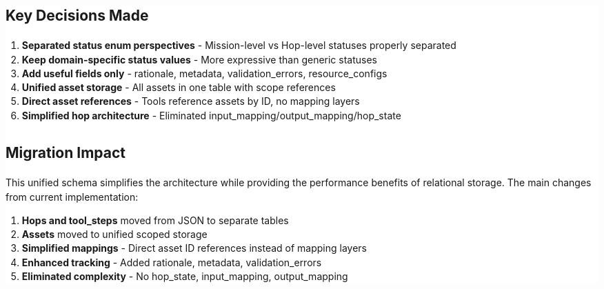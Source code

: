 ## Key Decisions Made

1. **Separated status enum perspectives** - Mission-level vs Hop-level statuses properly separated
2. **Keep domain-specific status values** - More expressive than generic statuses
3. **Add useful fields only** - rationale, metadata, validation_errors, resource_configs  
4. **Unified asset storage** - All assets in one table with scope references
5. **Direct asset references** - Tools reference assets by ID, no mapping layers
6. **Simplified hop architecture** - Eliminated input_mapping/output_mapping/hop_state

## Migration Impact

This unified schema simplifies the architecture while providing the performance benefits of relational storage. The main changes from current implementation:

1. **Hops and tool_steps** moved from JSON to separate tables
2. **Assets** moved to unified scoped storage  
3. **Simplified mappings** - Direct asset ID references instead of mapping layers
4. **Enhanced tracking** - Added rationale, metadata, validation_errors
5. **Eliminated complexity** - No hop_state, input_mapping, output_mapping 